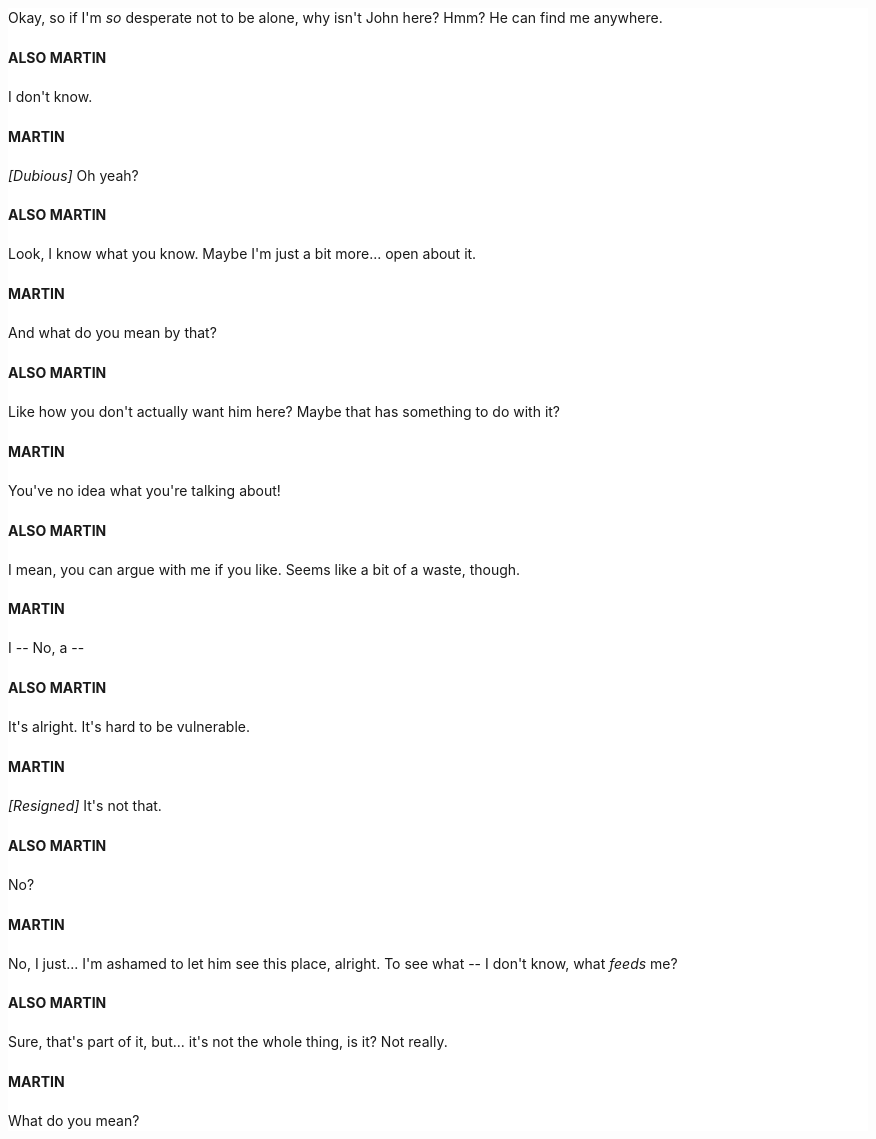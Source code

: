 Okay, so if I'm *so* desperate not to be alone, why isn't John here? Hmm? He can find me anywhere.

#### ALSO MARTIN

I don't know.

#### MARTIN

_[Dubious]_ Oh yeah?

#### ALSO MARTIN

Look, I know what you know. Maybe I'm just a bit more... open about it.

#### MARTIN

And what do you mean by that?

#### ALSO MARTIN

Like how you don't actually want him here? Maybe that has something to do with it?

#### MARTIN

You've no idea what you're talking about!

#### ALSO MARTIN

I mean, you can argue with me if you like. Seems like a bit of a waste, though.

#### MARTIN

I -- No, a --

#### ALSO MARTIN

It's alright. It's hard to be vulnerable.

#### MARTIN

_[Resigned]_ It's not that.

#### ALSO MARTIN

No?

#### MARTIN

No, I just... I'm ashamed to let him see this place, alright. To see what -- I don't know, what *feeds* me?

#### ALSO MARTIN

Sure, that's part of it, but... it's not the whole thing, is it? Not really.

#### MARTIN

What do you mean?
